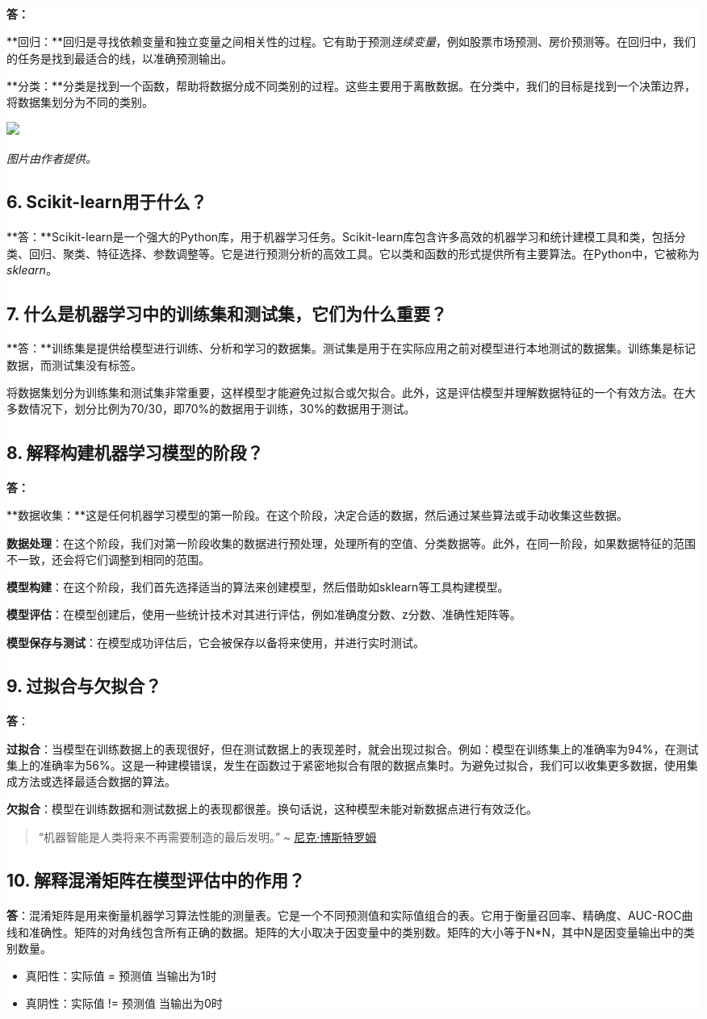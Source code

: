 **答：**

**回归：**回归是寻找依赖变量和独立变量之间相关性的过程。它有助于预测*连续变量*，例如股票市场预测、房价预测等。在回归中，我们的任务是找到最适合的线，以准确预测输出。

**分类：**分类是找到一个函数，帮助将数据分成不同类别的过程。这些主要用于离散数据。在分类中，我们的目标是找到一个决策边界，将数据集划分为不同的类别。

![](../Images/c519cbccd77f19a6841844e03e2d34d5.png)

*图片由作者提供。*

## 6\. Scikit-learn用于什么？

**答：**Scikit-learn是一个强大的Python库，用于机器学习任务。Scikit-learn库包含许多高效的机器学习和统计建模工具和类，包括分类、回归、聚类、特征选择、参数调整等。它是进行预测分析的高效工具。它以类和函数的形式提供所有主要算法。在Python中，它被称为*sklearn*。

## 7\. 什么是机器学习中的训练集和测试集，它们为什么重要？

**答：**训练集是提供给模型进行训练、分析和学习的数据集。测试集是用于在实际应用之前对模型进行本地测试的数据集。训练集是标记数据，而测试集没有标签。

将数据集划分为训练集和测试集非常重要，这样模型才能避免过拟合或欠拟合。此外，这是评估模型并理解数据特征的一个有效方法。在大多数情况下，划分比例为70/30，即70%的数据用于训练，30%的数据用于测试。

## 8\. 解释构建机器学习模型的阶段？

**答：**

**数据收集：**这是任何机器学习模型的第一阶段。在这个阶段，决定合适的数据，然后通过某些算法或手动收集这些数据。

**数据处理**：在这个阶段，我们对第一阶段收集的数据进行预处理，处理所有的空值、分类数据等。此外，在同一阶段，如果数据特征的范围不一致，还会将它们调整到相同的范围。

**模型构建**：在这个阶段，我们首先选择适当的算法来创建模型，然后借助如sklearn等工具构建模型。

**模型评估**：在模型创建后，使用一些统计技术对其进行评估，例如准确度分数、z分数、准确性矩阵等。

**模型保存与测试**：在模型成功评估后，它会被保存以备将来使用，并进行实时测试。

## 9\. 过拟合与欠拟合？

**答**：

**过拟合**：当模型在训练数据上的表现很好，但在测试数据上的表现差时，就会出现过拟合。例如：模型在训练集上的准确率为94%，在测试集上的准确率为56%。这是一种建模错误，发生在函数过于紧密地拟合有限的数据点集时。为避免过拟合，我们可以收集更多数据，使用集成方法或选择最适合数据的算法。

**欠拟合**：模型在训练数据和测试数据上的表现都很差。换句话说，这种模型未能对新数据点进行有效泛化。

> “机器智能是人类将来不再需要制造的最后发明。” ~ [尼克·博斯特罗姆](http://www.supplychaintoday.com/artificial-intelligence-machine-learning-quotes-top-minds/)

## 10\. 解释混淆矩阵在模型评估中的作用？

**答**：混淆矩阵是用来衡量机器学习算法性能的测量表。它是一个不同预测值和实际值组合的表。它用于衡量召回率、精确度、AUC-ROC曲线和准确性。矩阵的对角线包含所有正确的数据。矩阵的大小取决于因变量中的类别数。矩阵的大小等于N*N，其中N是因变量输出中的类别数量。

+   真阳性：实际值 = 预测值 当输出为1时

+   真阴性：实际值 != 预测值 当输出为0时
